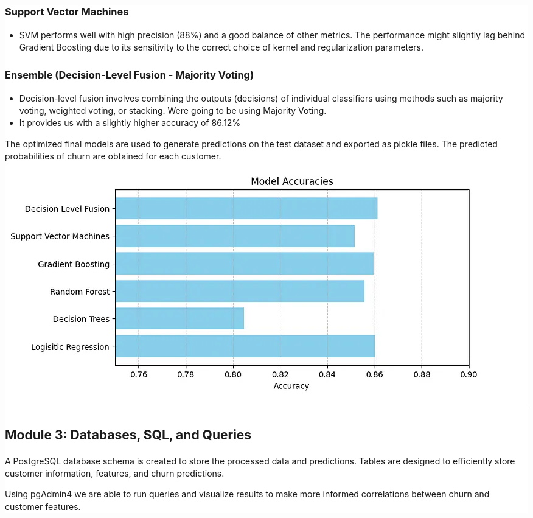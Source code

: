 ### Support Vector Machines

- SVM performs well with high precision (88%) and a good balance of other metrics. The performance might slightly lag behind Gradient Boosting due to its sensitivity to the correct choice of kernel and regularization parameters.

### Ensemble (Decision-Level Fusion - Majority Voting)

- Decision-level fusion involves combining the outputs (decisions) of individual classifiers using methods such as majority voting, weighted voting, or stacking. Were going to be using Majority Voting.
- It provides us with a slightly higher accuracy of 86.12%

The optimized final models are used to generate predictions on the test dataset and exported as pickle files. The predicted probabilities of churn are obtained for each customer.

![Untitled](Analyzing%20Customer%20Churn%20Data%209d9ea17ffff94dc39445f78f1b789f09/Untitled%202.png)

---

## Module 3: **Databases, SQL, and Queries**

A PostgreSQL database schema is created to store the processed data and predictions. Tables are designed to efficiently store customer information, features, and churn predictions. 

Using pgAdmin4 we are able to run queries and visualize results to make more informed correlations between churn and customer features.
